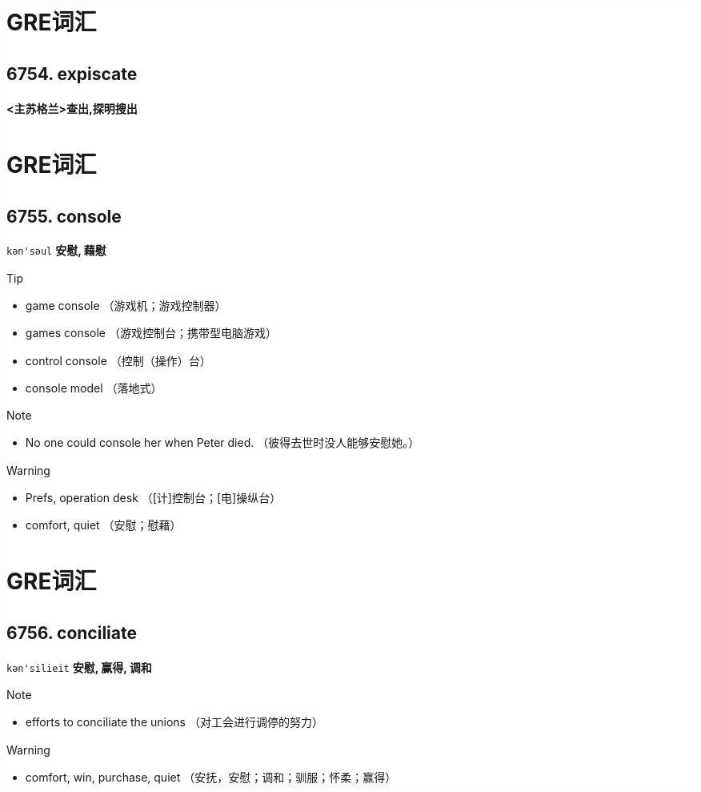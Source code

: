 # GRE词汇

## 6754. expiscate

**<主苏格兰>查出,探明搜出**

# GRE词汇

## 6755. console

`kən'səul`  **安慰, 藉慰**

> [!TIP]
>
> - game console （游戏机；游戏控制器）
>
> - games console （游戏控制台；携带型电脑游戏）
>
> - control console （控制（操作）台）
>
> - console model （落地式）
>

> [!NOTE]
>
> - No one could console her when Peter died. （彼得去世时没人能够安慰她。）
>

> [!WARNING]
>
> - Prefs, operation desk （[计]控制台；[电]操纵台）
>
> - comfort, quiet （安慰；慰藉）
>

# GRE词汇

## 6756. conciliate

`kən'silieit`  **安慰, 赢得, 调和**

> [!NOTE]
>
> - efforts to conciliate the unions （对工会进行调停的努力）
>

> [!WARNING]
>
> - comfort, win, purchase, quiet （安抚，安慰；调和；驯服；怀柔；赢得）
>
